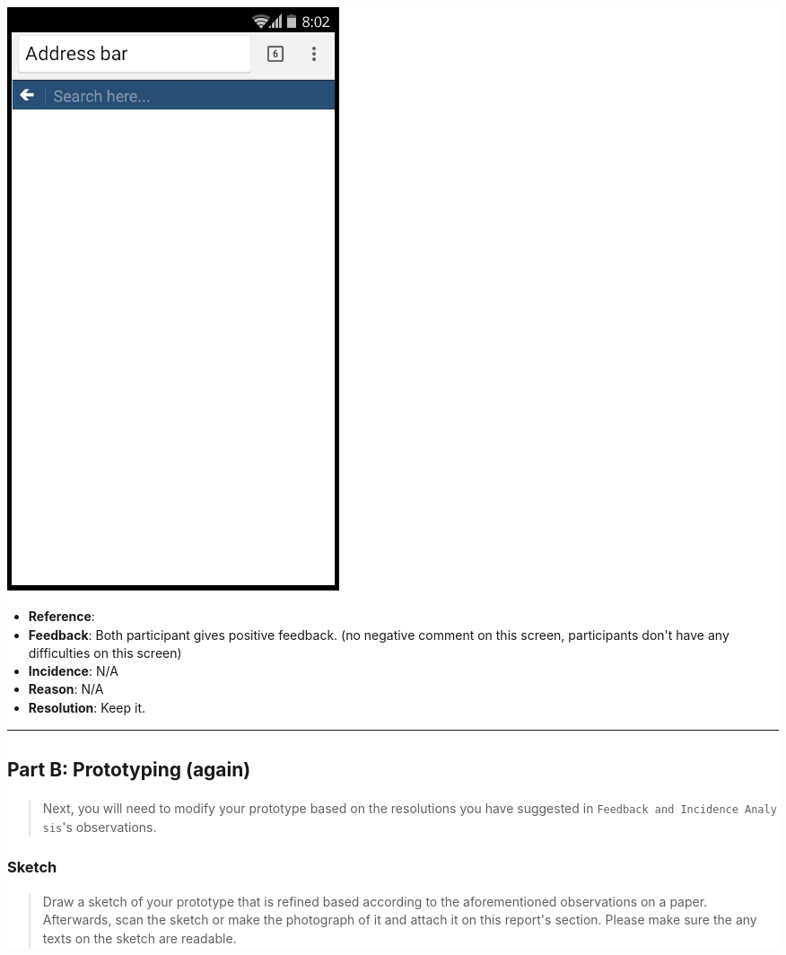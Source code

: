 ![Prototype Screen 4](/img/obsv4.png)

 - **Reference**:  
 - **Feedback**: Both participant gives positive feedback. (no negative comment on this screen, participants don't have any difficulties on this screen)
 - **Incidence**: N/A
 - **Reason**: N/A
 - **Resolution**: Keep it.
 
 ---

## Part B: Prototyping (again)
> Next, you will need to modify your prototype 
> based on the resolutions you have suggested in `Feedback and Incidence Analysis`'s observations.

### Sketch
> Draw a sketch of your prototype that is refined based according to the aforementioned observations on a paper.
> Afterwards, scan the sketch or make the photograph of it and attach it on this report's section.
> Please make sure the any texts on the sketch are readable.
